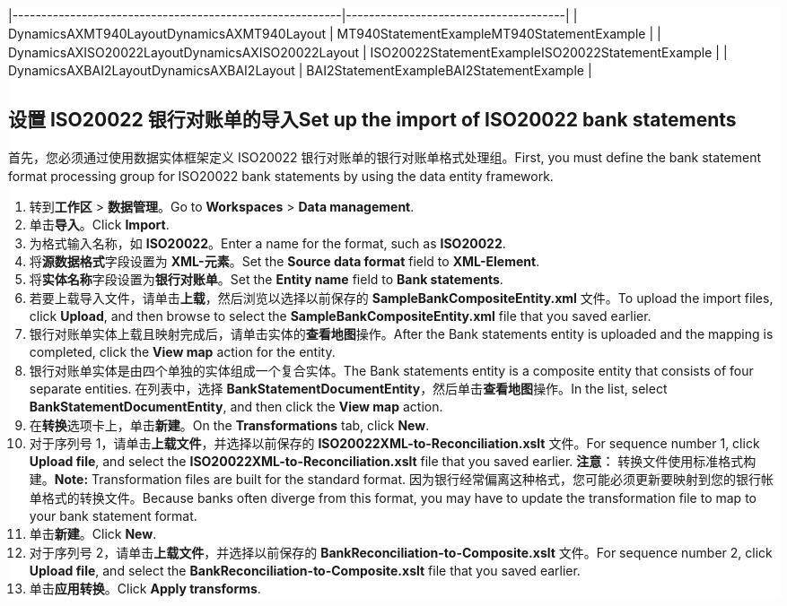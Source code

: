 |---------------------------------------------------------|--------------------------------------|
| <span data-ttu-id="e9c2b-153">DynamicsAXMT940Layout</span><span class="sxs-lookup"><span data-stu-id="e9c2b-153">DynamicsAXMT940Layout</span></span>                                   | <span data-ttu-id="e9c2b-154">MT940StatementExample</span><span class="sxs-lookup"><span data-stu-id="e9c2b-154">MT940StatementExample</span></span>                |
| <span data-ttu-id="e9c2b-155">DynamicsAXISO20022Layout</span><span class="sxs-lookup"><span data-stu-id="e9c2b-155">DynamicsAXISO20022Layout</span></span>                                | <span data-ttu-id="e9c2b-156">ISO20022StatementExample</span><span class="sxs-lookup"><span data-stu-id="e9c2b-156">ISO20022StatementExample</span></span>             |
| <span data-ttu-id="e9c2b-157">DynamicsAXBAI2Layout</span><span class="sxs-lookup"><span data-stu-id="e9c2b-157">DynamicsAXBAI2Layout</span></span>                                    | <span data-ttu-id="e9c2b-158">BAI2StatementExample</span><span class="sxs-lookup"><span data-stu-id="e9c2b-158">BAI2StatementExample</span></span>                 |



## <a name="set-up-the-import-of-iso20022-bank-statements"></a><span data-ttu-id="e9c2b-159">设置 ISO20022 银行对账单的导入</span><span class="sxs-lookup"><span data-stu-id="e9c2b-159">Set up the import of ISO20022 bank statements</span></span>
<span data-ttu-id="e9c2b-160">首先，您必须通过使用数据实体框架定义 ISO20022 银行对账单的银行对账单格式处理组。</span><span class="sxs-lookup"><span data-stu-id="e9c2b-160">First, you must define the bank statement format processing group for ISO20022 bank statements by using the data entity framework.</span></span>

1.  <span data-ttu-id="e9c2b-161">转到**工作区** &gt; **数据管理**。</span><span class="sxs-lookup"><span data-stu-id="e9c2b-161">Go to **Workspaces** &gt; **Data management**.</span></span>
2.  <span data-ttu-id="e9c2b-162">单击**导入**。</span><span class="sxs-lookup"><span data-stu-id="e9c2b-162">Click **Import**.</span></span>
3.  <span data-ttu-id="e9c2b-163">为格式输入名称，如 **ISO20022**。</span><span class="sxs-lookup"><span data-stu-id="e9c2b-163">Enter a name for the format, such as **ISO20022**.</span></span>
4.  <span data-ttu-id="e9c2b-164">将**源数据格式**字段设置为 **XML-元素**。</span><span class="sxs-lookup"><span data-stu-id="e9c2b-164">Set the **Source data format** field to **XML-Element**.</span></span>
5.  <span data-ttu-id="e9c2b-165">将**实体名称**字段设置为**银行对账单**。</span><span class="sxs-lookup"><span data-stu-id="e9c2b-165">Set the **Entity name** field to **Bank statements**.</span></span>
6.  <span data-ttu-id="e9c2b-166">若要上载导入文件，请单击**上载**，然后浏览以选择以前保存的 **SampleBankCompositeEntity.xml** 文件。</span><span class="sxs-lookup"><span data-stu-id="e9c2b-166">To upload the import files, click **Upload**, and then browse to select the **SampleBankCompositeEntity.xml** file that you saved earlier.</span></span>
7.  <span data-ttu-id="e9c2b-167">银行对账单实体上载且映射完成后，请单击实体的**查看地图**操作。</span><span class="sxs-lookup"><span data-stu-id="e9c2b-167">After the Bank statements entity is uploaded and the mapping is completed, click the **View map** action for the entity.</span></span>
8.  <span data-ttu-id="e9c2b-168">银行对账单实体是由四个单独的实体组成一个复合实体。</span><span class="sxs-lookup"><span data-stu-id="e9c2b-168">The Bank statements entity is a composite entity that consists of four separate entities.</span></span> <span data-ttu-id="e9c2b-169">在列表中，选择 **BankStatementDocumentEntity**，然后单击**查看地图**操作。</span><span class="sxs-lookup"><span data-stu-id="e9c2b-169">In the list, select **BankStatementDocumentEntity**, and then click the **View map** action.</span></span>
9.  <span data-ttu-id="e9c2b-170">在**转换**选项卡上，单击**新建**。</span><span class="sxs-lookup"><span data-stu-id="e9c2b-170">On the **Transformations** tab, click **New**.</span></span>
10. <span data-ttu-id="e9c2b-171">对于序列号 1，请单击**上载文件**，并选择以前保存的 **ISO20022XML-to-Reconciliation.xslt** 文件。</span><span class="sxs-lookup"><span data-stu-id="e9c2b-171">For sequence number 1, click **Upload file**, and select the **ISO20022XML-to-Reconciliation.xslt** file that you saved earlier.</span></span> <span data-ttu-id="e9c2b-172">**注意︰** 转换文件使用标准格式构建。</span><span class="sxs-lookup"><span data-stu-id="e9c2b-172">**Note:** Transformation files are built for the standard format.</span></span> <span data-ttu-id="e9c2b-173">因为银行经常偏离这种格式，您可能必须更新要映射到您的银行帐单格式的转换文件。</span><span class="sxs-lookup"><span data-stu-id="e9c2b-173">Because banks often diverge from this format, you may have to update the transformation file to map to your bank statement format.</span></span> 
11. <span data-ttu-id="e9c2b-174">单击**新建**。</span><span class="sxs-lookup"><span data-stu-id="e9c2b-174">Click **New**.</span></span>
12. <span data-ttu-id="e9c2b-175">对于序列号 2，请单击**上载文件**，并选择以前保存的 **BankReconciliation-to-Composite.xslt** 文件。</span><span class="sxs-lookup"><span data-stu-id="e9c2b-175">For sequence number 2, click **Upload file**, and select the **BankReconciliation-to-Composite.xslt** file that you saved earlier.</span></span>
13. <span data-ttu-id="e9c2b-176">单击**应用转换**。</span><span class="sxs-lookup"><span data-stu-id="e9c2b-176">Click **Apply transforms**.</span></span>
